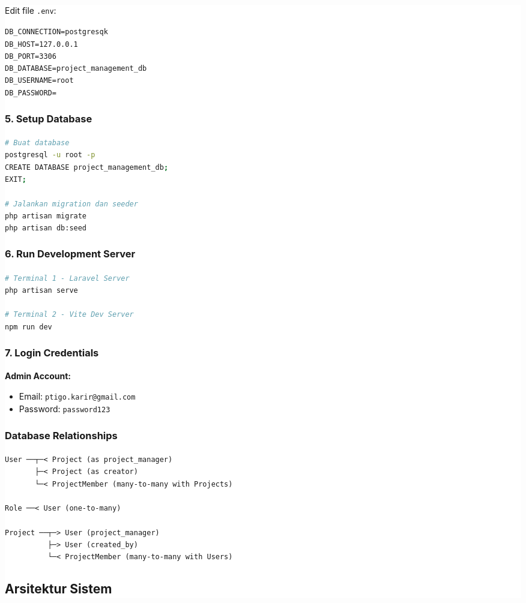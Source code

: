 Edit file `.env`:
```env
DB_CONNECTION=postgresqk
DB_HOST=127.0.0.1
DB_PORT=3306
DB_DATABASE=project_management_db
DB_USERNAME=root
DB_PASSWORD=
```

### 5. Setup Database
```bash
# Buat database
postgresql -u root -p
CREATE DATABASE project_management_db;
EXIT;

# Jalankan migration dan seeder
php artisan migrate
php artisan db:seed
```

### 6. Run Development Server
```bash
# Terminal 1 - Laravel Server
php artisan serve

# Terminal 2 - Vite Dev Server
npm run dev
```

### 7. Login Credentials

**Admin Account:**
- Email: `ptigo.karir@gmail.com`
- Password: `password123`


### Database Relationships

```
User ──┬─< Project (as project_manager)
       ├─< Project (as creator)
       └─< ProjectMember (many-to-many with Projects)

Role ──< User (one-to-many)

Project ──┬─> User (project_manager)
          ├─> User (created_by)
          └─< ProjectMember (many-to-many with Users)
```

## Arsitektur Sistem
